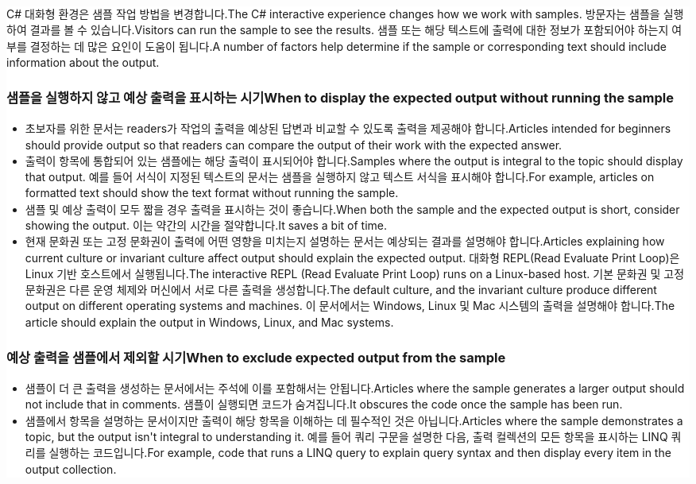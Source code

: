 <span data-ttu-id="97f2b-247">C# 대화형 환경은 샘플 작업 방법을 변경합니다.</span><span class="sxs-lookup"><span data-stu-id="97f2b-247">The C# interactive experience changes how we work with samples.</span></span> <span data-ttu-id="97f2b-248">방문자는 샘플을 실행하여 결과를 볼 수 있습니다.</span><span class="sxs-lookup"><span data-stu-id="97f2b-248">Visitors can run the sample to see the results.</span></span> <span data-ttu-id="97f2b-249">샘플 또는 해당 텍스트에 출력에 대한 정보가 포함되어야 하는지 여부를 결정하는 데 많은 요인이 도움이 됩니다.</span><span class="sxs-lookup"><span data-stu-id="97f2b-249">A number of factors help determine if the sample or corresponding text should include information about the output.</span></span>

### <a name="when-to-display-the-expected-output-without-running-the-sample"></a><span data-ttu-id="97f2b-250">샘플을 실행하지 않고 예상 출력을 표시하는 시기</span><span class="sxs-lookup"><span data-stu-id="97f2b-250">When to display the expected output without running the sample</span></span>

- <span data-ttu-id="97f2b-251">초보자를 위한 문서는 readers가 작업의 출력을 예상된 답변과 비교할 수 있도록 출력을 제공해야 합니다.</span><span class="sxs-lookup"><span data-stu-id="97f2b-251">Articles intended for beginners should provide output so that readers can compare the output of their work with the expected answer.</span></span>
- <span data-ttu-id="97f2b-252">출력이 항목에 통합되어 있는 샘플에는 해당 출력이 표시되어야 합니다.</span><span class="sxs-lookup"><span data-stu-id="97f2b-252">Samples where the output is integral to the topic should display that output.</span></span> <span data-ttu-id="97f2b-253">예를 들어 서식이 지정된 텍스트의 문서는 샘플을 실행하지 않고 텍스트 서식을 표시해야 합니다.</span><span class="sxs-lookup"><span data-stu-id="97f2b-253">For example, articles on formatted text should show the text format without running the sample.</span></span>
- <span data-ttu-id="97f2b-254">샘플 및 예상 출력이 모두 짧을 경우 출력을 표시하는 것이 좋습니다.</span><span class="sxs-lookup"><span data-stu-id="97f2b-254">When both the sample and the expected output is short, consider showing the output.</span></span> <span data-ttu-id="97f2b-255">이는 약간의 시간을 절약합니다.</span><span class="sxs-lookup"><span data-stu-id="97f2b-255">It saves a bit of time.</span></span>
- <span data-ttu-id="97f2b-256">현재 문화권 또는 고정 문화권이 출력에 어떤 영향을 미치는지 설명하는 문서는 예상되는 결과를 설명해야 합니다.</span><span class="sxs-lookup"><span data-stu-id="97f2b-256">Articles explaining how current culture or invariant culture affect output should explain the expected output.</span></span> <span data-ttu-id="97f2b-257">대화형 REPL(Read Evaluate Print Loop)은 Linux 기반 호스트에서 실행됩니다.</span><span class="sxs-lookup"><span data-stu-id="97f2b-257">The interactive REPL (Read Evaluate Print Loop) runs on a Linux-based host.</span></span> <span data-ttu-id="97f2b-258">기본 문화권 및 고정 문화권은 다른 운영 체제와 머신에서 서로 다른 출력을 생성합니다.</span><span class="sxs-lookup"><span data-stu-id="97f2b-258">The default culture, and the invariant culture produce different output on different operating systems and machines.</span></span> <span data-ttu-id="97f2b-259">이 문서에서는 Windows, Linux 및 Mac 시스템의 출력을 설명해야 합니다.</span><span class="sxs-lookup"><span data-stu-id="97f2b-259">The article should explain the output in Windows, Linux, and Mac systems.</span></span>

### <a name="when-to-exclude-expected-output-from-the-sample"></a><span data-ttu-id="97f2b-260">예상 출력을 샘플에서 제외할 시기</span><span class="sxs-lookup"><span data-stu-id="97f2b-260">When to exclude expected output from the sample</span></span>

- <span data-ttu-id="97f2b-261">샘플이 더 큰 출력을 생성하는 문서에서는 주석에 이를 포함해서는 안됩니다.</span><span class="sxs-lookup"><span data-stu-id="97f2b-261">Articles where the sample generates a larger output should not include that in comments.</span></span> <span data-ttu-id="97f2b-262">샘플이 실행되면 코드가 숨겨집니다.</span><span class="sxs-lookup"><span data-stu-id="97f2b-262">It obscures the code once the sample has been run.</span></span>
- <span data-ttu-id="97f2b-263">샘플에서 항목을 설명하는 문서이지만 출력이 해당 항목을 이해하는 데 필수적인 것은 아닙니다.</span><span class="sxs-lookup"><span data-stu-id="97f2b-263">Articles where the sample demonstrates a topic, but the output isn't integral to understanding it.</span></span> <span data-ttu-id="97f2b-264">예를 들어 쿼리 구문을 설명한 다음, 출력 컬렉션의 모든 항목을 표시하는 LINQ 쿼리를 실행하는 코드입니다.</span><span class="sxs-lookup"><span data-stu-id="97f2b-264">For example, code that runs a LINQ query to explain query syntax and then display every item in the output collection.</span></span>
